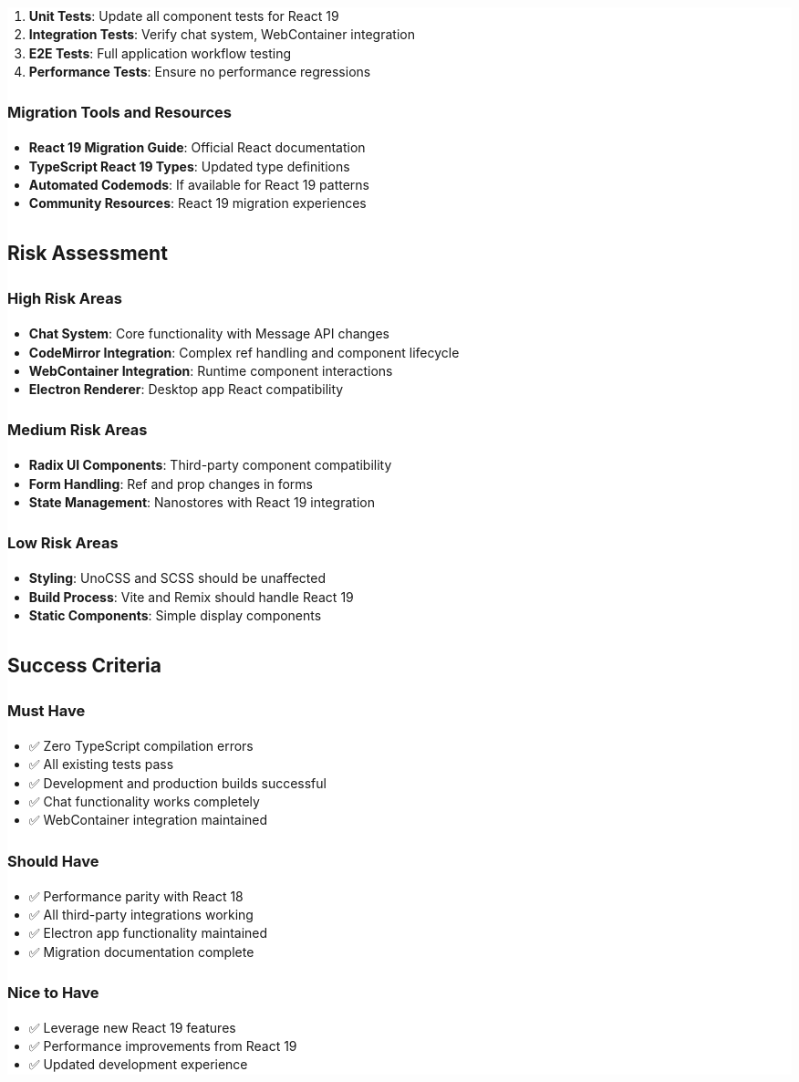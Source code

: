 1. **Unit Tests**: Update all component tests for React 19
2. **Integration Tests**: Verify chat system, WebContainer integration
3. **E2E Tests**: Full application workflow testing
4. **Performance Tests**: Ensure no performance regressions

### Migration Tools and Resources

- **React 19 Migration Guide**: Official React documentation
- **TypeScript React 19 Types**: Updated type definitions
- **Automated Codemods**: If available for React 19 patterns
- **Community Resources**: React 19 migration experiences

## Risk Assessment

### High Risk Areas
- **Chat System**: Core functionality with Message API changes
- **CodeMirror Integration**: Complex ref handling and component lifecycle
- **WebContainer Integration**: Runtime component interactions
- **Electron Renderer**: Desktop app React compatibility

### Medium Risk Areas
- **Radix UI Components**: Third-party component compatibility
- **Form Handling**: Ref and prop changes in forms
- **State Management**: Nanostores with React 19 integration

### Low Risk Areas
- **Styling**: UnoCSS and SCSS should be unaffected
- **Build Process**: Vite and Remix should handle React 19
- **Static Components**: Simple display components

## Success Criteria

### Must Have
- ✅ Zero TypeScript compilation errors
- ✅ All existing tests pass
- ✅ Development and production builds successful
- ✅ Chat functionality works completely
- ✅ WebContainer integration maintained

### Should Have
- ✅ Performance parity with React 18
- ✅ All third-party integrations working
- ✅ Electron app functionality maintained
- ✅ Migration documentation complete

### Nice to Have
- ✅ Leverage new React 19 features
- ✅ Performance improvements from React 19
- ✅ Updated development experience
